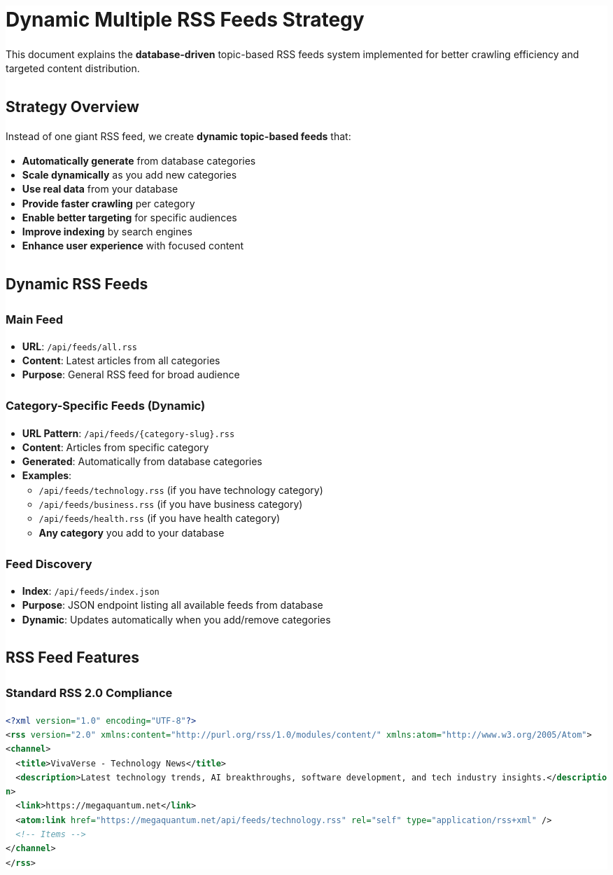 # Dynamic Multiple RSS Feeds Strategy

This document explains the **database-driven** topic-based RSS feeds system implemented for better crawling efficiency and targeted content distribution.

## Strategy Overview

Instead of one giant RSS feed, we create **dynamic topic-based feeds** that:
- **Automatically generate** from database categories
- **Scale dynamically** as you add new categories
- **Use real data** from your database
- **Provide faster crawling** per category
- **Enable better targeting** for specific audiences
- **Improve indexing** by search engines
- **Enhance user experience** with focused content

## Dynamic RSS Feeds

### Main Feed
- **URL**: `/api/feeds/all.rss`
- **Content**: Latest articles from all categories
- **Purpose**: General RSS feed for broad audience

### Category-Specific Feeds (Dynamic)
- **URL Pattern**: `/api/feeds/{category-slug}.rss`
- **Content**: Articles from specific category
- **Generated**: Automatically from database categories
- **Examples**:
  - `/api/feeds/technology.rss` (if you have technology category)
  - `/api/feeds/business.rss` (if you have business category)
  - `/api/feeds/health.rss` (if you have health category)
  - **Any category** you add to your database

### Feed Discovery
- **Index**: `/api/feeds/index.json`
- **Purpose**: JSON endpoint listing all available feeds from database
- **Dynamic**: Updates automatically when you add/remove categories

## RSS Feed Features

### Standard RSS 2.0 Compliance
```xml
<?xml version="1.0" encoding="UTF-8"?>
<rss version="2.0" xmlns:content="http://purl.org/rss/1.0/modules/content/" xmlns:atom="http://www.w3.org/2005/Atom">
<channel>
  <title>VivaVerse - Technology News</title>
  <description>Latest technology trends, AI breakthroughs, software development, and tech industry insights.</description>
  <link>https://megaquantum.net</link>
  <atom:link href="https://megaquantum.net/api/feeds/technology.rss" rel="self" type="application/rss+xml" />
  <!-- Items -->
</channel>
</rss>
```
